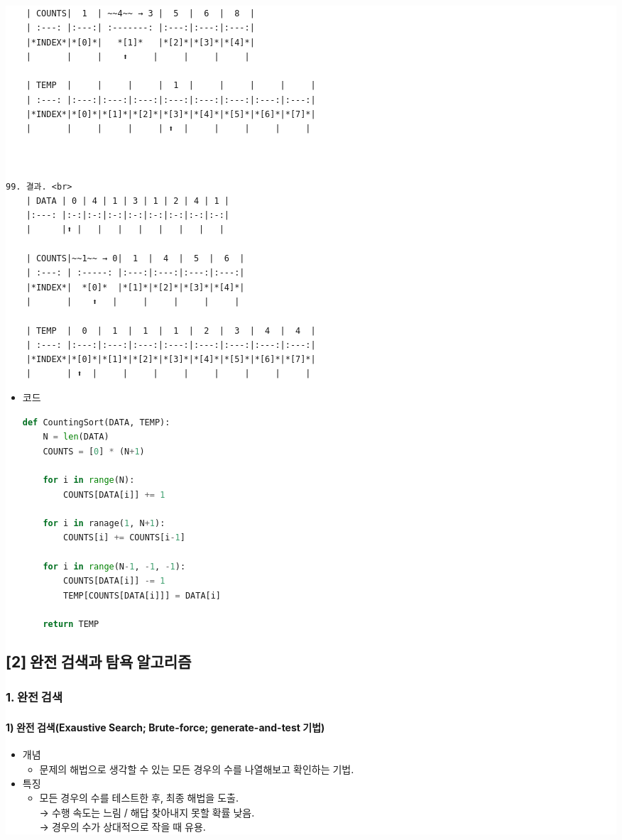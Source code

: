 		| COUNTS|  1  | ~~4~~ → 3 |  5  |  6  |  8  |
		| :---: |:---:| :-------: |:---:|:---:|:---:|
		|*INDEX*|*[0]*|   *[1]*   |*[2]*|*[3]*|*[4]*|
		|       |     |    ⬆️     |     |     |     |

		| TEMP  |     |     |     |  1  |     |     |     |     |
		| :---: |:---:|:---:|:---:|:---:|:---:|:---:|:---:|:---:|
		|*INDEX*|*[0]*|*[1]*|*[2]*|*[3]*|*[4]*|*[5]*|*[6]*|*[7]*|
		|       |     |     |     | ⬆️  |     |     |     |     |
	


	99. 결과. <br>
		| DATA | 0 | 4 | 1 | 3 | 1 | 2 | 4 | 1 |
		|:---: |:-:|:-:|:-:|:-:|:-:|:-:|:-:|:-:|
		|      |⬆️ |   |   |   |   |   |   |   |

		| COUNTS|~~1~~ → 0|  1  |  4  |  5  |  6  |
		| :---: | :-----: |:---:|:---:|:---:|:---:|
		|*INDEX*|  *[0]*  |*[1]*|*[2]*|*[3]*|*[4]*|
		|       |    ⬆️   |     |     |     |     |

		| TEMP  |  0  |  1  |  1  |  1  |  2  |  3  |  4  |  4  |
		| :---: |:---:|:---:|:---:|:---:|:---:|:---:|:---:|:---:|
		|*INDEX*|*[0]*|*[1]*|*[2]*|*[3]*|*[4]*|*[5]*|*[6]*|*[7]*|
		|       | ⬆️  |     |     |     |     |     |     |     |

- 코드
	```python
	def CountingSort(DATA, TEMP):
		N = len(DATA)
		COUNTS = [0] * (N+1)

		for i in range(N):
			COUNTS[DATA[i]] += 1

		for i in ranage(1, N+1):
			COUNTS[i] += COUNTS[i-1]
		
		for i in range(N-1, -1, -1):
			COUNTS[DATA[i]] -= 1
			TEMP[COUNTS[DATA[i]]] = DATA[i]
		
		return TEMP
	```

## [2] 완전 검색과 탐욕 알고리즘
### 1. 완전 검색
#### 1) 완전 검색(Exaustive Search; Brute-force; generate-and-test 기법)
- 개념
	- 문제의 해법으로 생각할 수 있는 모든 경우의 수를 나열해보고 확인하는 기법.
- 특징
    - 모든 경우의 수를 테스트한 후, 최종 해법을 도출.<br>
		→ 수행 속도는 느림 / 해답 찾아내지 못할 확률 낮음.<br>
		→ 경우의 수가 상대적으로 작을 때 유용.
